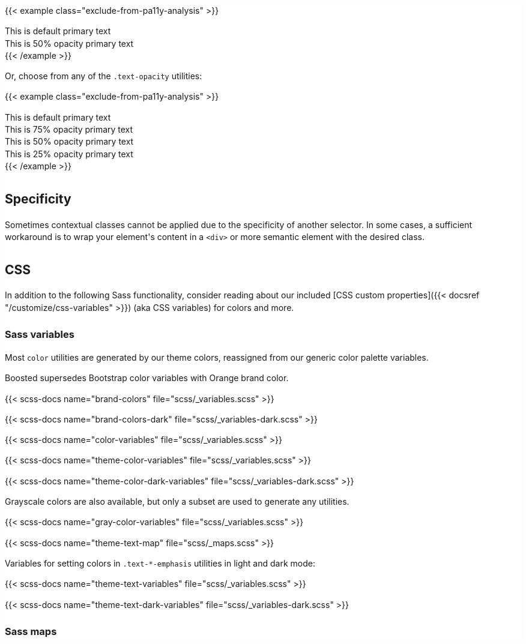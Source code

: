 
{{< example class="exclude-from-pa11y-analysis" >}}
<div class="text-primary">This is default primary text</div>
<div class="text-primary" style="--bs-text-opacity: .5;">This is 50% opacity primary text</div>
{{< /example >}}

Or, choose from any of the `.text-opacity` utilities:


{{< example class="exclude-from-pa11y-analysis" >}}
<div class="text-primary">This is default primary text</div>
<div class="text-primary text-opacity-75">This is 75% opacity primary text</div>
<div class="text-primary text-opacity-50">This is 50% opacity primary text</div>
<div class="text-primary text-opacity-25">This is 25% opacity primary text</div>
{{< /example >}}

## Specificity

Sometimes contextual classes cannot be applied due to the specificity of another selector. In some cases, a sufficient workaround is to wrap your element's content in a `<div>` or more semantic element with the desired class.

## CSS

In addition to the following Sass functionality, consider reading about our included [CSS custom properties]({{< docsref "/customize/css-variables" >}}) (aka CSS variables) for colors and more.

### Sass variables

Most `color` utilities are generated by our theme colors, reassigned from our generic color palette variables.


Boosted supersedes Bootstrap color variables with Orange brand color.

{{< scss-docs name="brand-colors" file="scss/_variables.scss" >}}

{{< scss-docs name="brand-colors-dark" file="scss/_variables-dark.scss" >}}

{{< scss-docs name="color-variables" file="scss/_variables.scss" >}}

{{< scss-docs name="theme-color-variables" file="scss/_variables.scss" >}}

{{< scss-docs name="theme-color-dark-variables" file="scss/_variables-dark.scss" >}}

Grayscale colors are also available, but only a subset are used to generate any utilities.

{{< scss-docs name="gray-color-variables" file="scss/_variables.scss" >}}

{{< scss-docs name="theme-text-map" file="scss/_maps.scss" >}}

Variables for setting colors in `.text-*-emphasis` utilities in light and dark mode:

{{< scss-docs name="theme-text-variables" file="scss/_variables.scss" >}}

{{< scss-docs name="theme-text-dark-variables" file="scss/_variables-dark.scss" >}}

### Sass maps
